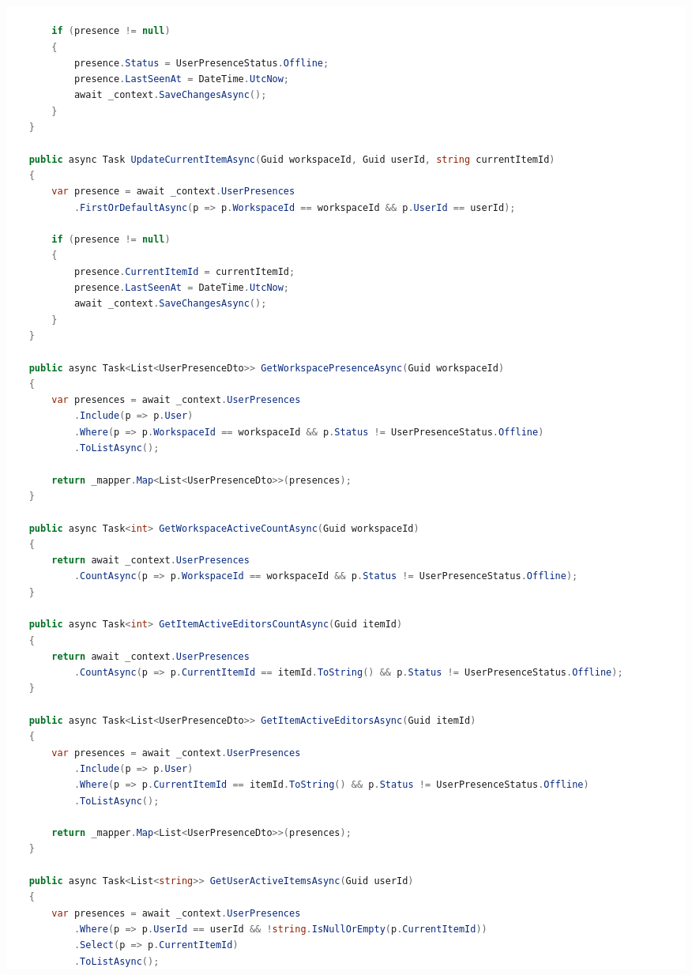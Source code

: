 ```csharp

        if (presence != null)
        {
            presence.Status = UserPresenceStatus.Offline;
            presence.LastSeenAt = DateTime.UtcNow;
            await _context.SaveChangesAsync();
        }
    }

    public async Task UpdateCurrentItemAsync(Guid workspaceId, Guid userId, string currentItemId)
    {
        var presence = await _context.UserPresences
            .FirstOrDefaultAsync(p => p.WorkspaceId == workspaceId && p.UserId == userId);

        if (presence != null)
        {
            presence.CurrentItemId = currentItemId;
            presence.LastSeenAt = DateTime.UtcNow;
            await _context.SaveChangesAsync();
        }
    }

    public async Task<List<UserPresenceDto>> GetWorkspacePresenceAsync(Guid workspaceId)
    {
        var presences = await _context.UserPresences
            .Include(p => p.User)
            .Where(p => p.WorkspaceId == workspaceId && p.Status != UserPresenceStatus.Offline)
            .ToListAsync();

        return _mapper.Map<List<UserPresenceDto>>(presences);
    }

    public async Task<int> GetWorkspaceActiveCountAsync(Guid workspaceId)
    {
        return await _context.UserPresences
            .CountAsync(p => p.WorkspaceId == workspaceId && p.Status != UserPresenceStatus.Offline);
    }

    public async Task<int> GetItemActiveEditorsCountAsync(Guid itemId)
    {
        return await _context.UserPresences
            .CountAsync(p => p.CurrentItemId == itemId.ToString() && p.Status != UserPresenceStatus.Offline);
    }

    public async Task<List<UserPresenceDto>> GetItemActiveEditorsAsync(Guid itemId)
    {
        var presences = await _context.UserPresences
            .Include(p => p.User)
            .Where(p => p.CurrentItemId == itemId.ToString() && p.Status != UserPresenceStatus.Offline)
            .ToListAsync();

        return _mapper.Map<List<UserPresenceDto>>(presences);
    }

    public async Task<List<string>> GetUserActiveItemsAsync(Guid userId)
    {
        var presences = await _context.UserPresences
            .Where(p => p.UserId == userId && !string.IsNullOrEmpty(p.CurrentItemId))
            .Select(p => p.CurrentItemId)
            .ToListAsync();
```